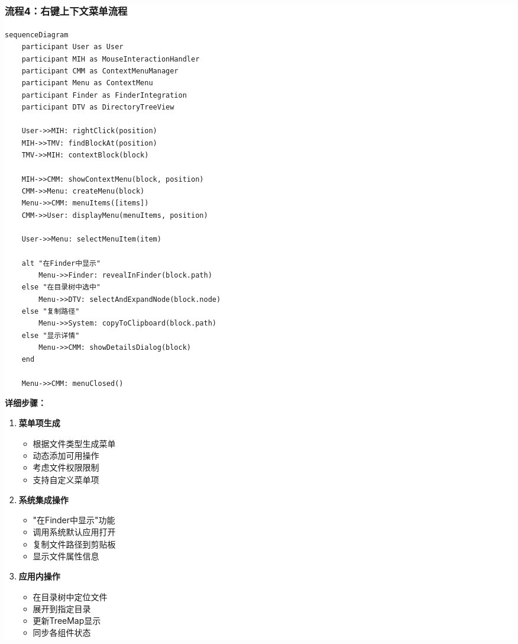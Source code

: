 ### 流程4：右键上下文菜单流程

```mermaid
sequenceDiagram
    participant User as User
    participant MIH as MouseInteractionHandler
    participant CMM as ContextMenuManager
    participant Menu as ContextMenu
    participant Finder as FinderIntegration
    participant DTV as DirectoryTreeView
    
    User->>MIH: rightClick(position)
    MIH->>TMV: findBlockAt(position)
    TMV->>MIH: contextBlock(block)
    
    MIH->>CMM: showContextMenu(block, position)
    CMM->>Menu: createMenu(block)
    Menu->>CMM: menuItems([items])
    CMM->>User: displayMenu(menuItems, position)
    
    User->>Menu: selectMenuItem(item)
    
    alt "在Finder中显示"
        Menu->>Finder: revealInFinder(block.path)
    else "在目录树中选中"
        Menu->>DTV: selectAndExpandNode(block.node)
    else "复制路径"
        Menu->>System: copyToClipboard(block.path)
    else "显示详情"
        Menu->>CMM: showDetailsDialog(block)
    end
    
    Menu->>CMM: menuClosed()
```

**详细步骤：**
1. **菜单项生成**
   - 根据文件类型生成菜单
   - 动态添加可用操作
   - 考虑文件权限限制
   - 支持自定义菜单项

2. **系统集成操作**
   - "在Finder中显示"功能
   - 调用系统默认应用打开
   - 复制文件路径到剪贴板
   - 显示文件属性信息

3. **应用内操作**
   - 在目录树中定位文件
   - 展开到指定目录
   - 更新TreeMap显示
   - 同步各组件状态
